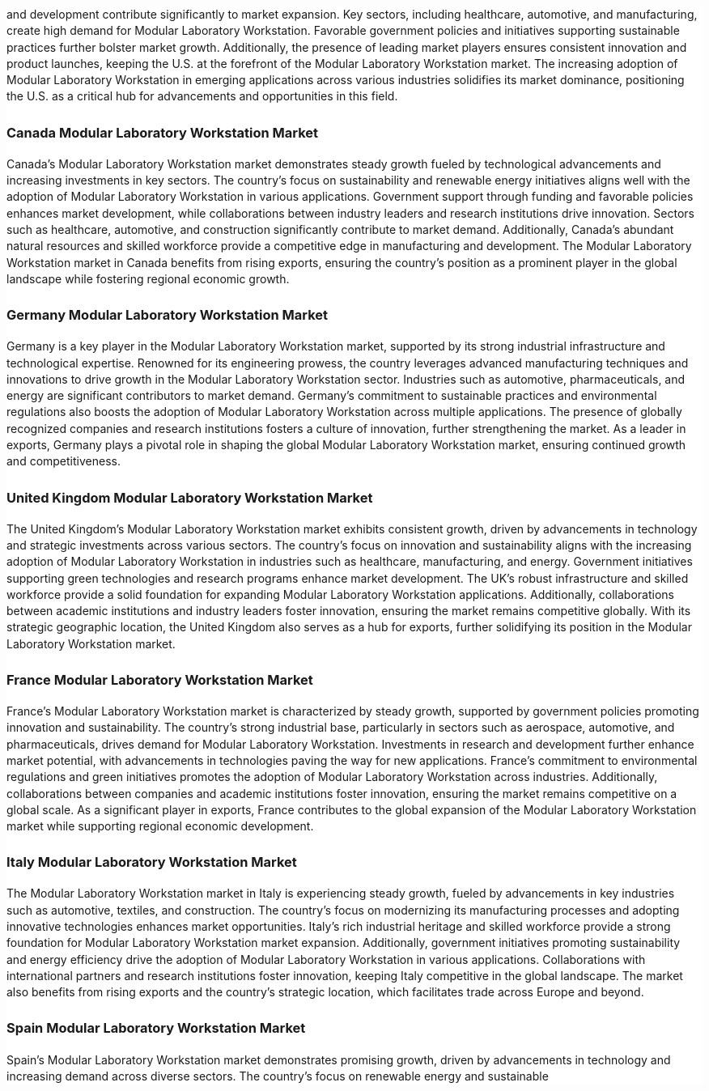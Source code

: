 and development contribute significantly to market expansion. Key sectors, including healthcare, automotive, and manufacturing, create high demand for Modular Laboratory Workstation. Favorable government policies and initiatives supporting sustainable practices further bolster market growth. Additionally, the presence of leading market players ensures consistent innovation and product launches, keeping the U.S. at the forefront of the Modular Laboratory Workstation market. The increasing adoption of Modular Laboratory Workstation in emerging applications across various industries solidifies its market dominance, positioning the U.S. as a critical hub for advancements and opportunities in this field.</p><h3>Canada Modular Laboratory Workstation Market</h3><p>Canada&rsquo;s Modular Laboratory Workstation market demonstrates steady growth fueled by technological advancements and increasing investments in key sectors. The country&rsquo;s focus on sustainability and renewable energy initiatives aligns well with the adoption of Modular Laboratory Workstation in various applications. Government support through funding and favorable policies enhances market development, while collaborations between industry leaders and research institutions drive innovation. Sectors such as healthcare, automotive, and construction significantly contribute to market demand. Additionally, Canada&rsquo;s abundant natural resources and skilled workforce provide a competitive edge in manufacturing and development. The Modular Laboratory Workstation market in Canada benefits from rising exports, ensuring the country&rsquo;s position as a prominent player in the global landscape while fostering regional economic growth.</p><h3>Germany Modular Laboratory Workstation Market</h3><p>Germany is a key player in the Modular Laboratory Workstation market, supported by its strong industrial infrastructure and technological expertise. Renowned for its engineering prowess, the country leverages advanced manufacturing techniques and innovations to drive growth in the Modular Laboratory Workstation sector. Industries such as automotive, pharmaceuticals, and energy are significant contributors to market demand. Germany&rsquo;s commitment to sustainable practices and environmental regulations also boosts the adoption of Modular Laboratory Workstation across multiple applications. The presence of globally recognized companies and research institutions fosters a culture of innovation, further strengthening the market. As a leader in exports, Germany plays a pivotal role in shaping the global Modular Laboratory Workstation market, ensuring continued growth and competitiveness.</p><h3>United Kingdom Modular Laboratory Workstation Market</h3><p>The United Kingdom&rsquo;s Modular Laboratory Workstation market exhibits consistent growth, driven by advancements in technology and strategic investments across various sectors. The country&rsquo;s focus on innovation and sustainability aligns with the increasing adoption of Modular Laboratory Workstation in industries such as healthcare, manufacturing, and energy. Government initiatives supporting green technologies and research programs enhance market development. The UK&rsquo;s robust infrastructure and skilled workforce provide a solid foundation for expanding Modular Laboratory Workstation applications. Additionally, collaborations between academic institutions and industry leaders foster innovation, ensuring the market remains competitive globally. With its strategic geographic location, the United Kingdom also serves as a hub for exports, further solidifying its position in the Modular Laboratory Workstation market.</p><h3>France Modular Laboratory Workstation Market</h3><p>France&rsquo;s Modular Laboratory Workstation market is characterized by steady growth, supported by government policies promoting innovation and sustainability. The country&rsquo;s strong industrial base, particularly in sectors such as aerospace, automotive, and pharmaceuticals, drives demand for Modular Laboratory Workstation. Investments in research and development further enhance market potential, with advancements in technologies paving the way for new applications. France&rsquo;s commitment to environmental regulations and green initiatives promotes the adoption of Modular Laboratory Workstation across industries. Additionally, collaborations between companies and academic institutions foster innovation, ensuring the market remains competitive on a global scale. As a significant player in exports, France contributes to the global expansion of the Modular Laboratory Workstation market while supporting regional economic development.</p><h3>Italy Modular Laboratory Workstation Market</h3><p>The Modular Laboratory Workstation market in Italy is experiencing steady growth, fueled by advancements in key industries such as automotive, textiles, and construction. The country&rsquo;s focus on modernizing its manufacturing processes and adopting innovative technologies enhances market opportunities. Italy&rsquo;s rich industrial heritage and skilled workforce provide a strong foundation for Modular Laboratory Workstation market expansion. Additionally, government initiatives promoting sustainability and energy efficiency drive the adoption of Modular Laboratory Workstation in various applications. Collaborations with international partners and research institutions foster innovation, keeping Italy competitive in the global landscape. The market also benefits from rising exports and the country&rsquo;s strategic location, which facilitates trade across Europe and beyond.</p><h3>Spain Modular Laboratory Workstation Market</h3><p>Spain&rsquo;s Modular Laboratory Workstation market demonstrates promising growth, driven by advancements in technology and increasing demand across diverse sectors. The country&rsquo;s focus on renewable energy and sustainable